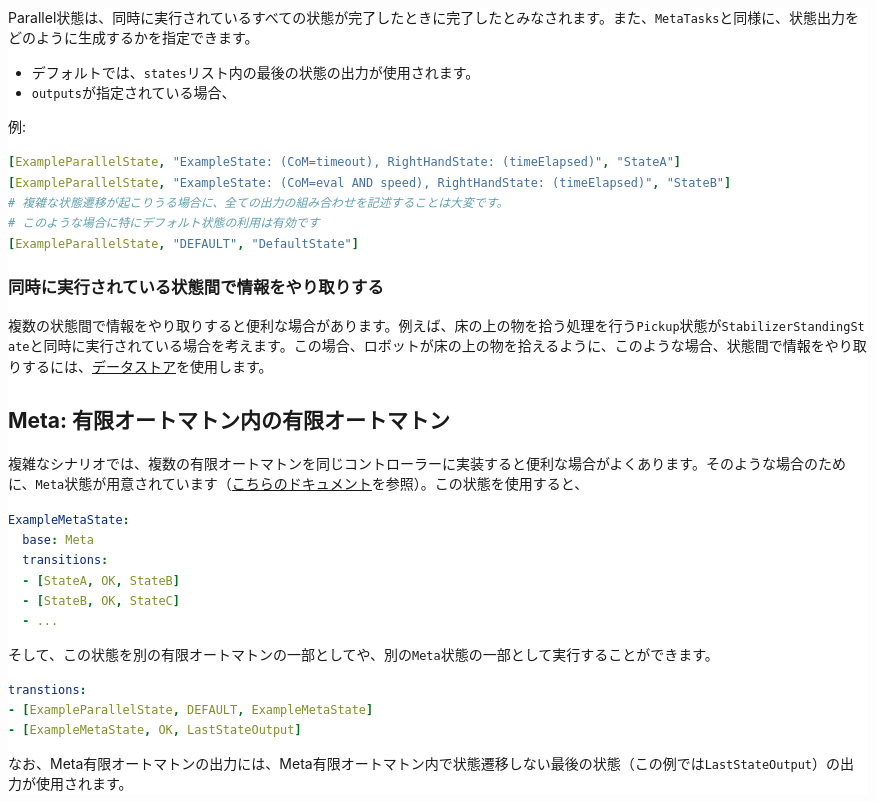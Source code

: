 Parallel状態は、同時に実行されているすべての状態が完了したときに完了したとみなされます。また、`MetaTasks`と同様に、状態出力をどのように生成するかを指定できます。
- デフォルトでは、`states`リスト内の最後の状態の出力が使用されます。
- `outputs`が指定されている場合、


例:

```yaml
[ExampleParallelState, "ExampleState: (CoM=timeout), RightHandState: (timeElapsed)", "StateA"]
[ExampleParallelState, "ExampleState: (CoM=eval AND speed), RightHandState: (timeElapsed)", "StateB"]
# 複雑な状態遷移が起こりうる場合に、全ての出力の組み合わせを記述することは大変です。
# このような場合に特にデフォルト状態の利用は有効です
[ExampleParallelState, "DEFAULT", "DefaultState"]
```

### 同時に実行されている状態間で情報をやり取りする

複数の状態間で情報をやり取りすると便利な場合があります。例えば、床の上の物を拾う処理を行う`Pickup`状態が`StabilizerStandingState`と同時に実行されている場合を考えます。この場合、ロボットが床の上の物を拾えるように、このような場合、状態間で情報をやり取りするには、[データストア]({{site.baseurl}}/tutorials/recipes/datastore.html)を使用します。

## Meta: 有限オートマトン内の有限オートマトン

複雑なシナリオでは、複数の有限オートマトンを同じコントローラーに実装すると便利な場合がよくあります。そのような場合のために、`Meta`状態が用意されています（[こちらのドキュメント]({{site.baseurl}}/json.html#State/Meta)を参照）。この状態を使用すると、

```yaml
ExampleMetaState:
  base: Meta
  transitions:
  - [StateA, OK, StateB]
  - [StateB, OK, StateC]
  - ...
```

そして、この状態を別の有限オートマトンの一部としてや、別の`Meta`状態の一部として実行することができます。

```yaml
transtions:
- [ExampleParallelState, DEFAULT, ExampleMetaState]
- [ExampleMetaState, OK, LastStateOutput]
```

なお、Meta有限オートマトンの出力には、Meta有限オートマトン内で状態遷移しない最後の状態（この例では`LastStateOutput`）の出力が使用されます。
